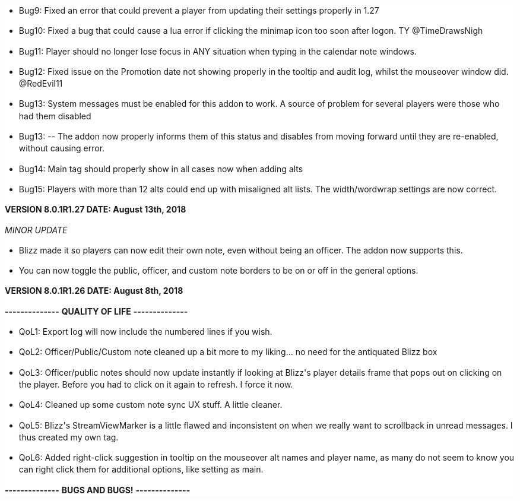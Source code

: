 * Bug9: Fixed an error that could prevent a player from updating their settings properly in 1.27

* Bug10: Fixed a bug that could cause a lua error if clicking the minimap icon too soon after logon. TY @TimeDrawsNigh

* Bug11: Player should no longer lose focus in ANY situation when typing in the calendar note windows.

* Bug12: Fixed issue on the Promotion date not showing properly in the tooltip and audit log, whilst the mouseover window did. @RedEvil11

* Bug13: System messages must be enabled for this addon to work. A source of problem for several players were those who had them disabled

* Bug13: -- The addon now properly informs them of this status and disables from moving forward until they are re-enabled, without causing error.

* Bug14: Main tag should properly show in all cases now when adding alts

* Bug15: Players with more than 12 alts could end up with misaligned alt lists. The width/wordwrap settings are now correct.



**VERSION 8.0.1R1.27 DATE: August 13th, 2018**

*MINOR UPDATE*

* Blizz made it so players can now edit their own note, even without being an officer. The addon now supports this.

* You can now toggle the public, officer, and custom note borders to be on or off in the general options.


**VERSION 8.0.1R1.26 DATE: August 8th, 2018**

**--------------**
**QUALITY OF LIFE**
**--------------**

* QoL1: Export log will now include the numbered lines if you wish.

* QoL2: Officer/Public/Custom note cleaned up a bit more to my liking... no need for the antiquated Blizz box

* QoL3: Officer/public notes should now update instantly if looking at Blizz's player details frame that pops out on clicking on the player. Before you had to click on it again to refresh. I force it now.

* QoL4: Cleaned up some custom note sync UX stuff. A little cleaner.

* QoL5: Blizz's StreamViewMarker is a little flawed and inconsistent on when we really want to scrollback in unread messages. I thus created my own tag.

* QoL6: Added right-click suggestion in tooltip on the mouseover alt names and player name, as many do not seem to know you can right click them for additional options, like setting as main.

**--------------**
**BUGS AND BUGS!**
**--------------**
